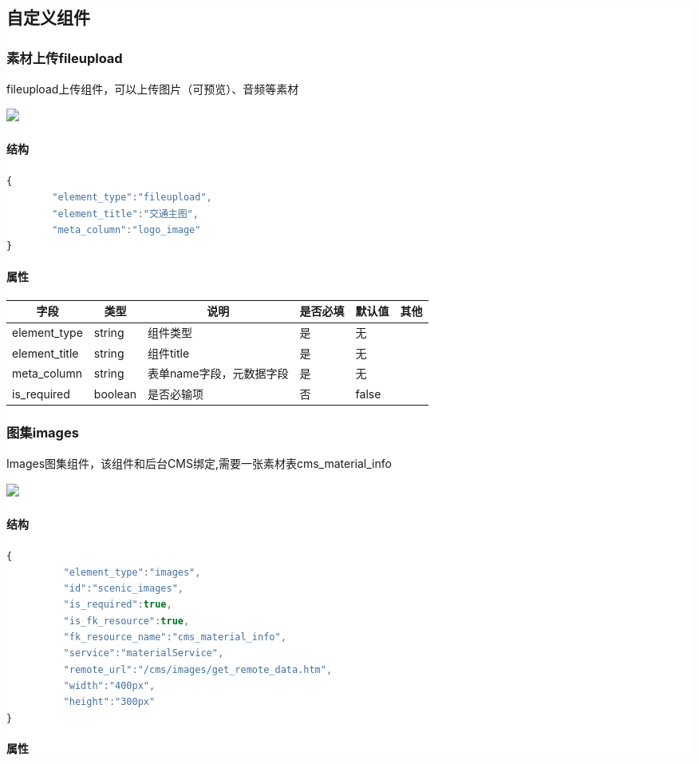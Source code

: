 ## 自定义组件

### 素材上传fileupload

fileupload上传组件，可以上传图片（可预览）、音频等素材

![](fileupload.jpg)

#### 结构

```javascript
{
        "element_type":"fileupload",
        "element_title":"交通主图",
        "meta_column":"logo_image"
}
```

#### 属性

| 字段            | 类型      | 说明             | 是否必填 | 默认值   | 其他   |
| ------------- | ------- | -------------- | ---- | ----- | ---- |
| element_type  | string  | 组件类型           | 是    | 无     |      |
| element_title | string  | 组件title        | 是    | 无     |      |
| meta_column   | string  | 表单name字段，元数据字段 | 是    | 无     |      |
| is_required   | boolean | 是否必输项          | 否    | false |      |

### 图集images

Images图集组件，该组件和后台CMS绑定,需要一张素材表cms_material_info

![](images.jpg)

#### 结构

```javascript
{
          "element_type":"images",
          "id":"scenic_images",
          "is_required":true,
          "is_fk_resource":true,
          "fk_resource_name":"cms_material_info",
          "service":"materialService",
          "remote_url":"/cms/images/get_remote_data.htm",
          "width":"400px",
          "height":"300px"
}
```

#### 属性
